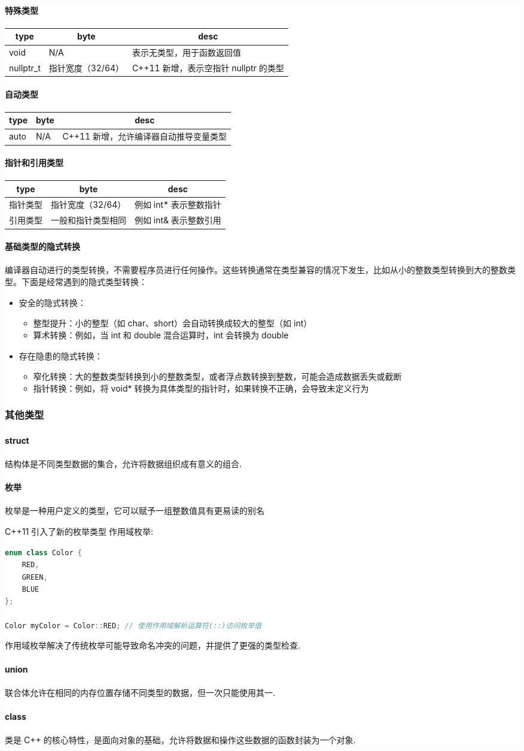 #### 特殊类型
type | byte |  desc|
-|-|-|
void|N/A|表示无类型，用于函数返回值|
nullptr_t|指针宽度（32/64）|C++11 新增，表示空指针 nullptr 的类型|

#### 自动类型
type | byte |  desc|
-|-|-|
auto|N/A|C++11 新增，允许编译器自动推导变量类型|

#### 指针和引用类型
type | byte |  desc|
-|-|-|
指针类型|指针宽度（32/64）|例如 int* 表示整数指针|
引用类型|一般和指针类型相同|例如 int& 表示整数引用|

#### 基础类型的隐式转换
编译器自动进行的类型转换，不需要程序员进行任何操作。这些转换通常在类型兼容的情况下发生，比如从小的整数类型转换到大的整数类型。下面是经常遇到的隐式类型转换：
- 安全的隐式转换：

	- 整型提升：小的整型（如 char、short）会自动转换成较大的整型（如 int）
	- 算术转换：例如，当 int 和 double 混合运算时，int 会转换为 double

- 存在隐患的隐式转换：
	- 窄化转换：大的整数类型转换到小的整数类型，或者浮点数转换到整数，可能会造成数据丢失或截断
	- 指针转换：例如，将 void* 转换为具体类型的指针时，如果转换不正确，会导致未定义行为

### 其他类型
#### struct
结构体是不同类型数据的集合，允许将数据组织成有意义的组合.

#### 枚举
枚举是一种用户定义的类型，它可以赋予一组整数值具有更易读的别名

C++11 引入了新的枚举类型 作用域枚举:
```c++
enum class Color {
    RED,
    GREEN,
    BLUE
};

Color myColor = Color::RED; // 使用作用域解析运算符(::)访问枚举值
```

作用域枚举解决了传统枚举可能导致命名冲突的问题，并提供了更强的类型检查.

#### union
联合体允许在相同的内存位置存储不同类型的数据，但一次只能使用其一.

#### class
类是 C++ 的核心特性，是面向对象的基础，允许将数据和操作这些数据的函数封装为一个对象.
